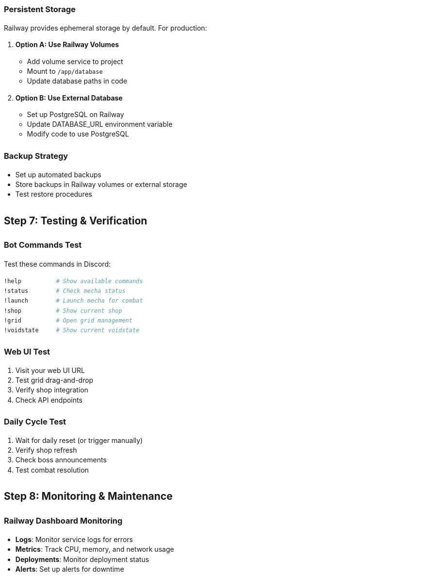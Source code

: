 ### **Persistent Storage**
Railway provides ephemeral storage by default. For production:

1. **Option A: Use Railway Volumes**
   - Add volume service to project
   - Mount to `/app/database`
   - Update database paths in code

2. **Option B: Use External Database**
   - Set up PostgreSQL on Railway
   - Update DATABASE_URL environment variable
   - Modify code to use PostgreSQL

### **Backup Strategy**
- Set up automated backups
- Store backups in Railway volumes or external storage
- Test restore procedures

## **Step 7: Testing & Verification**

### **Bot Commands Test**
Test these commands in Discord:
```bash
!help          # Show available commands
!status        # Check mecha status  
!launch        # Launch mecha for combat
!shop          # Show current shop
!grid          # Open grid management
!voidstate     # Show current voidstate
```

### **Web UI Test**
1. Visit your web UI URL
2. Test grid drag-and-drop
3. Verify shop integration
4. Check API endpoints

### **Daily Cycle Test**
1. Wait for daily reset (or trigger manually)
2. Verify shop refresh
3. Check boss announcements
4. Test combat resolution

## **Step 8: Monitoring & Maintenance**

### **Railway Dashboard Monitoring**
- **Logs**: Monitor service logs for errors
- **Metrics**: Track CPU, memory, and network usage
- **Deployments**: Monitor deployment status
- **Alerts**: Set up alerts for downtime
